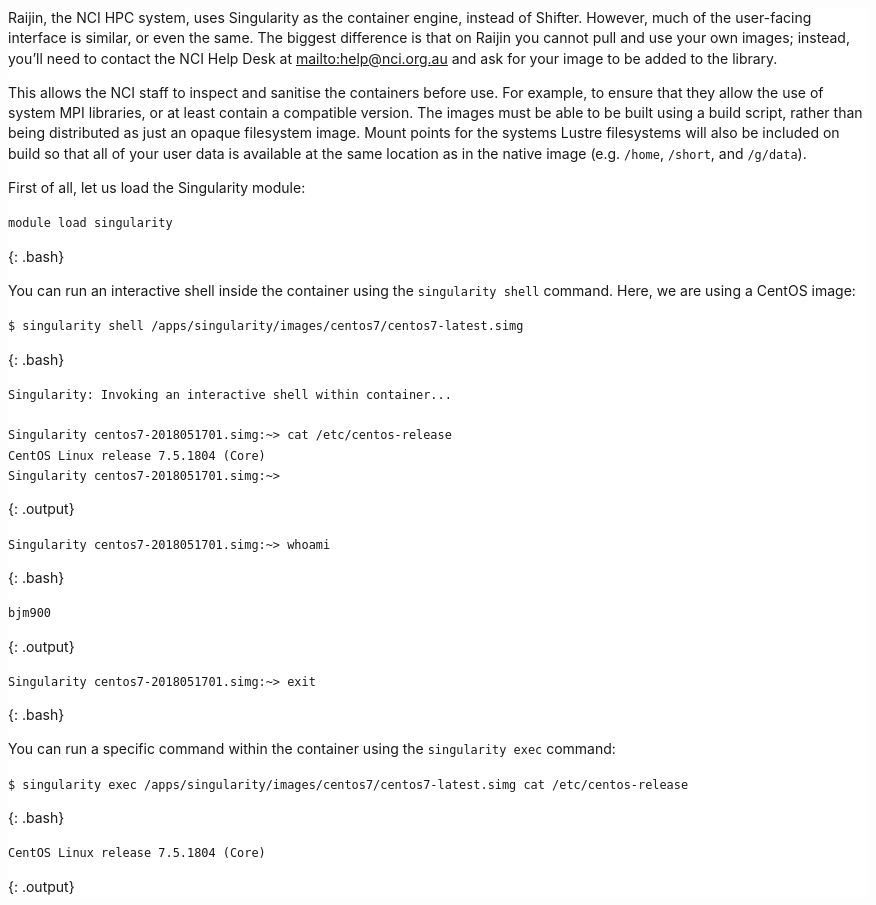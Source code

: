 Raijin, the NCI HPC system, uses Singularity as the container engine, instead of Shifter. However, much of the user-facing interface is similar, or even the same. The biggest difference is that on Raijin you cannot pull and use your own images; instead, you’ll need to contact the NCI Help Desk at <mailto:help@nci.org.au> and ask for your image to be added to the library.
 
This allows the NCI staff to inspect and sanitise the containers before use. For example, to ensure that they allow the use of system MPI libraries, or at least contain a compatible version. The images must be able to be built using a build script, rather than being distributed as just an opaque filesystem image. Mount points for the systems Lustre filesystems will also be included on build so that all of your user data is available at the same location as in the native image (e.g. `/home`, `/short`, and `/g/data`).
 
First of all, let us load the Singularity module:

```
module load singularity
```
{: .bash}

You can run an interactive shell inside the container using the `singularity shell` command. Here, we are using a CentOS image:
 
```
$ singularity shell /apps/singularity/images/centos7/centos7-latest.simg 
```
{: .bash}

```
Singularity: Invoking an interactive shell within container...
 
Singularity centos7-2018051701.simg:~> cat /etc/centos-release
CentOS Linux release 7.5.1804 (Core) 
Singularity centos7-2018051701.simg:~> 
```
{: .output}

```
Singularity centos7-2018051701.simg:~> whoami
```
{: .bash}

```
bjm900
```
{: .output}

```
Singularity centos7-2018051701.simg:~> exit
```
{: .bash}

You can run a specific command within the container using the `singularity exec` command:

```
$ singularity exec /apps/singularity/images/centos7/centos7-latest.simg cat /etc/centos-release
```
{: .bash}

```
CentOS Linux release 7.5.1804 (Core) 
```
{: .output}
